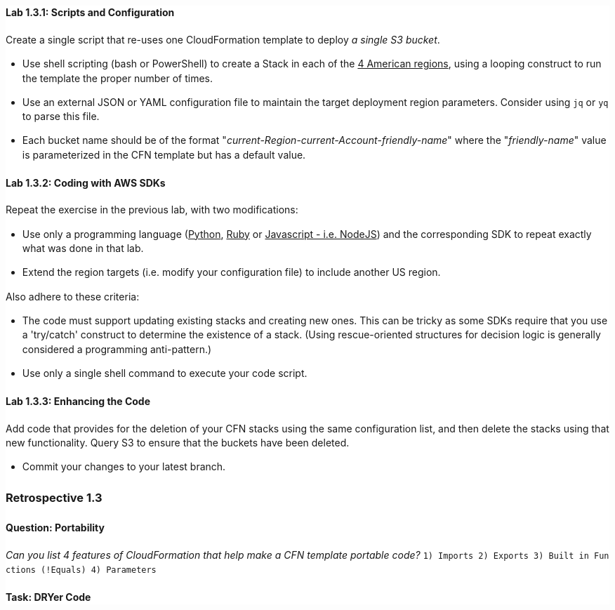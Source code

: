 #### Lab 1.3.1: Scripts and Configuration

Create a single script that re-uses one CloudFormation template to
deploy _a single S3 bucket_.

- Use shell scripting (bash or PowerShell) to create a Stack in each
  of the [4 American regions](https://docs.aws.amazon.com/AmazonRDS/latest/UserGuide/Concepts.RegionsAndAvailabilityZones.html),
  using a looping construct to run the template the proper number of times.

- Use an external JSON or YAML configuration file to maintain the target
  deployment region parameters.  Consider using `jq` or `yq` to parse this file.

- Each bucket name should be of the format
  "_current-Region_-_current-Account_-_friendly-name_"
  where the "_friendly-name_" value is parameterized in the CFN template
  but has a default value.

#### Lab 1.3.2: Coding with AWS SDKs

Repeat the exercise in the previous lab, with two modifications:

- Use only a programming language
  ([Python](https://aws.amazon.com/developers/getting-started/python/),
  [Ruby](https://aws.amazon.com/developers/getting-started/ruby/)
  or [Javascript - i.e. NodeJS](https://aws.amazon.com/developers/getting-started/nodejs/))
  and the corresponding SDK to repeat exactly what was done in that lab.

- Extend the region targets (i.e. modify your configuration file) to
  include another US region.

Also adhere to these criteria:

- The code must support updating existing stacks and creating new
  ones. This can be tricky as some SDKs require that you use a
  'try/catch' construct to determine the existence of a stack.
  (Using rescue-oriented structures for decision logic is generally
  considered a programming anti-pattern.)

- Use only a single shell command to execute your code script.

#### Lab 1.3.3: Enhancing the Code

Add code that provides for the deletion of your CFN stacks using the
same configuration list, and then delete the stacks using that new
functionality. Query S3 to ensure that the buckets have been deleted.

- Commit your changes to your latest branch.

### Retrospective 1.3

#### Question: Portability

_Can you list 4 features of CloudFormation that help make a CFN template
portable code?_
`1) Imports 2) Exports 3) Built in Functions (!Equals) 4) Parameters`
#### Task: DRYer Code

